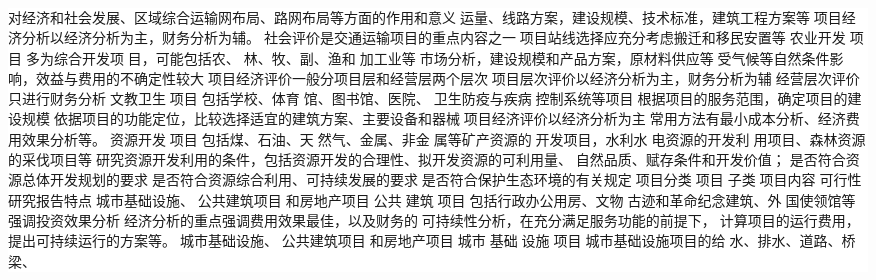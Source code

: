 对经济和社会发展、区域综合运输网布局、路网布局等方面的作用和意义
运量、线路方案，建设规模、技术标准，建筑工程方案等
项目经济分析以经济分析为主，财务分析为辅。
社会评价是交通运输项目的重点内容之一
项目站线选择应充分考虑搬迁和移民安置等
农业开发
项目
多为综合开发项
目，可能包括农、
林、牧、副、渔和
加工业等
市场分析，建设规模和产品方案，原材料供应等
受气候等自然条件影响，效益与费用的不确定性较大
项目经济评价一般分项目层和经营层两个层次
项目层次评价以经济分析为主，财务分析为辅
经营层次评价只进行财务分析
文教卫生
项目
包括学校、体育
馆、图书馆、医院、
卫生防疫与疾病
控制系统等项目
根据项目的服务范围，确定项目的建设规模
依据项目的功能定位，比较选择适宜的建筑方案、主要设备和器械
项目经济评价以经济分析为主
常用方法有最小成本分析、经济费用效果分析等。
资源开发
项目
包括煤、石油、天
然气、金属、非金
属等矿产资源的
开发项目，水利水
电资源的开发利
用项目、森林资源
的采伐项目等
研究资源开发利用的条件，包括资源开发的合理性、拟开发资源的可利用量、
自然品质、赋存条件和开发价值；
是否符合资源总体开发规划的要求
是否符合资源综合利用、可持续发展的要求
是否符合保护生态环境的有关规定
项目分类 项目
子类 项目内容 可行性研究报告特点
城市基础设施、
公共建筑项目
和房地产项目
公共
建筑
项目
包括行政办公用房、文物
古迹和革命纪念建筑、外
国使领馆等
强调投资效果分析
经济分析的重点强调费用效果最佳，以及财务的
可持续性分析，在充分满足服务功能的前提下，
计算项目的运行费用，提出可持续运行的方案等。
城市基础设施、
公共建筑项目
和房地产项目
城市
基础
设施
项目
城市基础设施项目的给
水、排水、道路、桥梁、